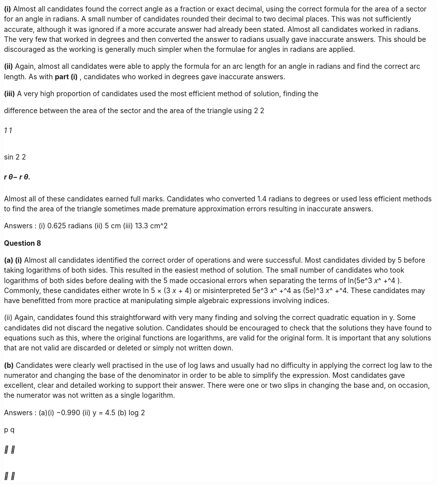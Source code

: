 **(i)** Almost all candidates found the correct angle as a fraction or exact decimal, using the correct formula for the area of a sector for an angle in radians. A small number of candidates rounded their decimal to two decimal places. This was not sufficiently accurate, although it was ignored if a more accurate answer had already been stated. Almost all candidates worked in radians. The very few that worked in degrees and then converted the answer to radians usually gave inaccurate answers. This should be discouraged as the working is generally much simpler when the formulae for angles in radians are applied. 

**(ii)** Again, almost all candidates were able to apply the formula for an arc length for an angle in radians and find the correct arc length. As with **part (i)** , candidates who worked in degrees gave inaccurate answers. 

**(iii)** A very high proportion of candidates used the most efficient method of solution, finding the 

 difference between the area of the sector and the area of the triangle using 2 2 

###### 1 1 

 sin 2 2 

##### r θ− r θ. 

 Almost all of these candidates earned full marks. Candidates who converted 1.4 radians to degrees or used less efficient methods to find the area of the triangle sometimes made premature approximation errors resulting in inaccurate answers. 

 Answers : (i) 0.625 radians (ii) 5 cm (iii) 13.3 cm^2 

**Question 8** 

**(a) (i)** Almost all candidates identified the correct order of operations and were successful. Most candidates divided by 5 before taking logarithms of both sides. This resulted in the easiest method of solution. The small number of candidates who took logarithms of both sides before dealing with the 5 made occasional errors when separating the terms of ln(5e^3 _x_^ +^4 ). Commonly, these candidates either wrote ln 5 × (3 _x_ + 4) or misinterpreted 5e^3 _x_^ +^4 as (5e)^3 _x_^ +^4. These candidates may have benefitted from more practice at manipulating simple algebraic expressions involving indices. 

 (ii) Again, candidates found this straightforward with very many finding and solving the correct quadratic equation in y. Some candidates did not discard the negative solution. Candidates should be encouraged to check that the solutions they have found to equations such as this, where the original functions are logarithms, are valid for the original form. It is important that any solutions that are not valid are discarded or deleted or simply not written down. 

**(b)** Candidates were clearly well practised in the use of log laws and usually had no difficulty in applying the correct log law to the numerator and changing the base of the denominator in order to be able to simplify the expression. Most candidates gave excellent, clear and detailed working to support their answer. There were one or two slips in changing the base and, on occasion, the numerator was not written as a single logarithm. 

 Answers : (a)(i) −0.990 (ii) y = 4.5 (b) log 2 

 p q 

######   

######   
